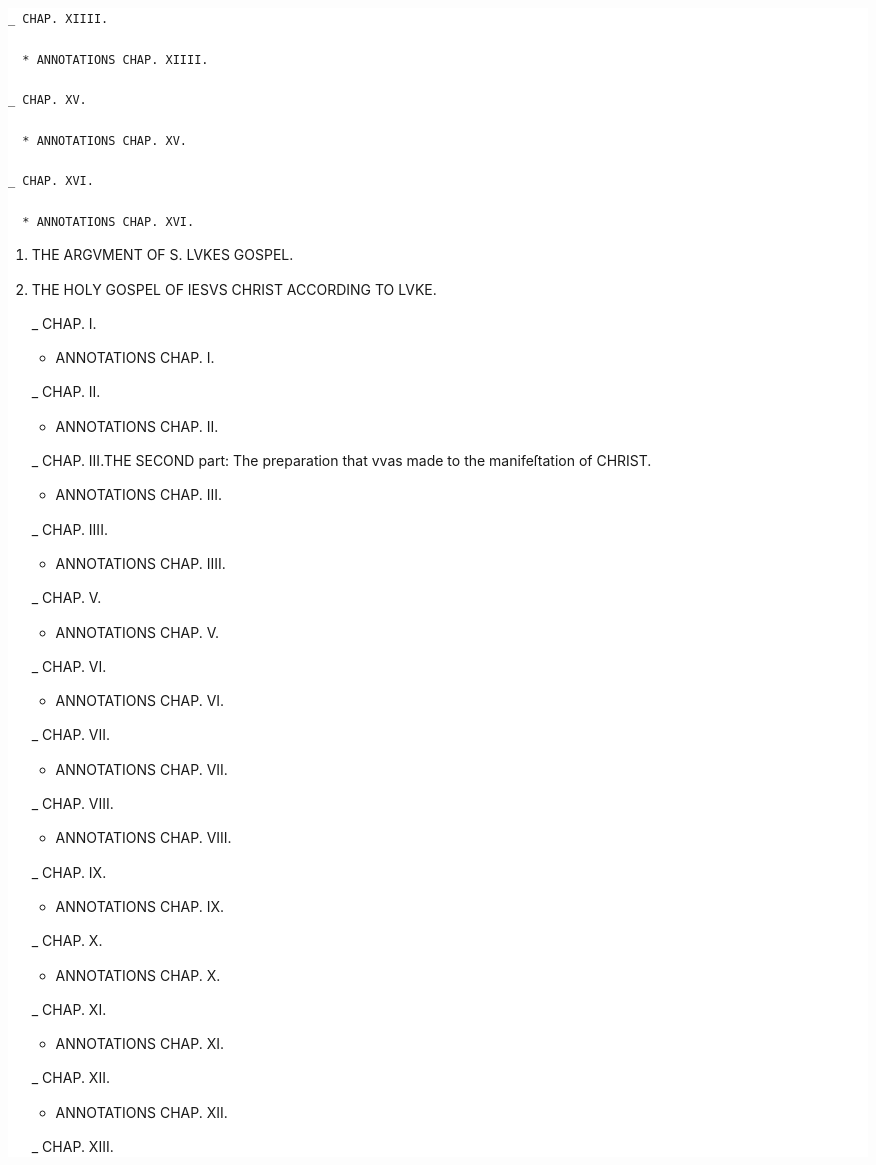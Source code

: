     _ CHAP. XIIII.

      * ANNOTATIONS CHAP. XIIII.

    _ CHAP. XV.

      * ANNOTATIONS CHAP. XV.

    _ CHAP. XVI.

      * ANNOTATIONS CHAP. XVI.

1. THE ARGVMENT OF S. LVKES GOSPEL.

1. THE HOLY GOSPEL OF IESVS CHRIST ACCORDING TO LVKE.

    _ CHAP. I.

      * ANNOTATIONS CHAP. I.

    _ CHAP. II.

      * ANNOTATIONS CHAP. II.

    _ CHAP. III.THE SECOND part: The preparation that vvas made to the manifeſtation of CHRIST.

      * ANNOTATIONS CHAP. III.

    _ CHAP. IIII.

      * ANNOTATIONS CHAP. IIII.

    _ CHAP. V.

      * ANNOTATIONS CHAP. V.

    _ CHAP. VI.

      * ANNOTATIONS CHAP. VI.

    _ CHAP. VII.

      * ANNOTATIONS CHAP. VII.

    _ CHAP. VIII.

      * ANNOTATIONS CHAP. VIII.

    _ CHAP. IX.

      * ANNOTATIONS CHAP. IX.

    _ CHAP. X.

      * ANNOTATIONS CHAP. X.

    _ CHAP. XI.

      * ANNOTATIONS CHAP. XI.

    _ CHAP. XII.

      * ANNOTATIONS CHAP. XII.

    _ CHAP. XIII.
